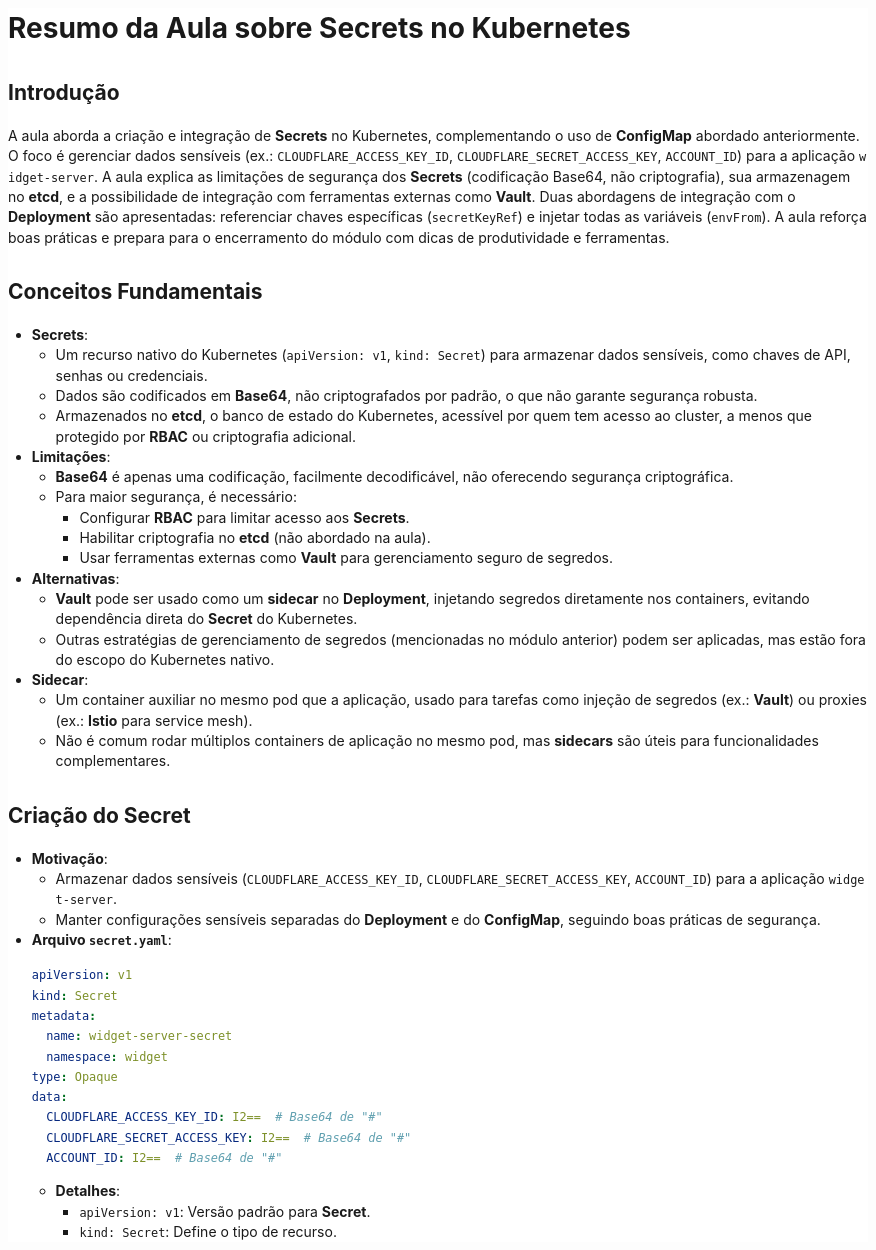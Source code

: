 # Resumo da Aula sobre Secrets no Kubernetes

## Introdução
A aula aborda a criação e integração de **Secrets** no Kubernetes, complementando o uso de **ConfigMap** abordado anteriormente. O foco é gerenciar dados sensíveis (ex.: `CLOUDFLARE_ACCESS_KEY_ID`, `CLOUDFLARE_SECRET_ACCESS_KEY`, `ACCOUNT_ID`) para a aplicação `widget-server`. A aula explica as limitações de segurança dos **Secrets** (codificação Base64, não criptografia), sua armazenagem no **etcd**, e a possibilidade de integração com ferramentas externas como **Vault**. Duas abordagens de integração com o **Deployment** são apresentadas: referenciar chaves específicas (`secretKeyRef`) e injetar todas as variáveis (`envFrom`). A aula reforça boas práticas e prepara para o encerramento do módulo com dicas de produtividade e ferramentas.

## Conceitos Fundamentais
- **Secrets**:
  - Um recurso nativo do Kubernetes (`apiVersion: v1`, `kind: Secret`) para armazenar dados sensíveis, como chaves de API, senhas ou credenciais.
  - Dados são codificados em **Base64**, não criptografados por padrão, o que não garante segurança robusta.
  - Armazenados no **etcd**, o banco de estado do Kubernetes, acessível por quem tem acesso ao cluster, a menos que protegido por **RBAC** ou criptografia adicional.
- **Limitações**:
  - **Base64** é apenas uma codificação, facilmente decodificável, não oferecendo segurança criptográfica.
  - Para maior segurança, é necessário:
    - Configurar **RBAC** para limitar acesso aos **Secrets**.
    - Habilitar criptografia no **etcd** (não abordado na aula).
    - Usar ferramentas externas como **Vault** para gerenciamento seguro de segredos.
- **Alternativas**:
  - **Vault** pode ser usado como um **sidecar** no **Deployment**, injetando segredos diretamente nos containers, evitando dependência direta do **Secret** do Kubernetes.
  - Outras estratégias de gerenciamento de segredos (mencionadas no módulo anterior) podem ser aplicadas, mas estão fora do escopo do Kubernetes nativo.
- **Sidecar**:
  - Um container auxiliar no mesmo pod que a aplicação, usado para tarefas como injeção de segredos (ex.: **Vault**) ou proxies (ex.: **Istio** para service mesh).
  - Não é comum rodar múltiplos containers de aplicação no mesmo pod, mas **sidecars** são úteis para funcionalidades complementares.

## Criação do Secret
- **Motivação**:
  - Armazenar dados sensíveis (`CLOUDFLARE_ACCESS_KEY_ID`, `CLOUDFLARE_SECRET_ACCESS_KEY`, `ACCOUNT_ID`) para a aplicação `widget-server`.
  - Manter configurações sensíveis separadas do **Deployment** e do **ConfigMap**, seguindo boas práticas de segurança.
- **Arquivo `secret.yaml`**:
  ```yaml
  apiVersion: v1
  kind: Secret
  metadata:
    name: widget-server-secret
    namespace: widget
  type: Opaque
  data:
    CLOUDFLARE_ACCESS_KEY_ID: I2==  # Base64 de "#"
    CLOUDFLARE_SECRET_ACCESS_KEY: I2==  # Base64 de "#"
    ACCOUNT_ID: I2==  # Base64 de "#"
  ```
  - **Detalhes**:
    - `apiVersion: v1`: Versão padrão para **Secret**.
    - `kind: Secret`: Define o tipo de recurso.